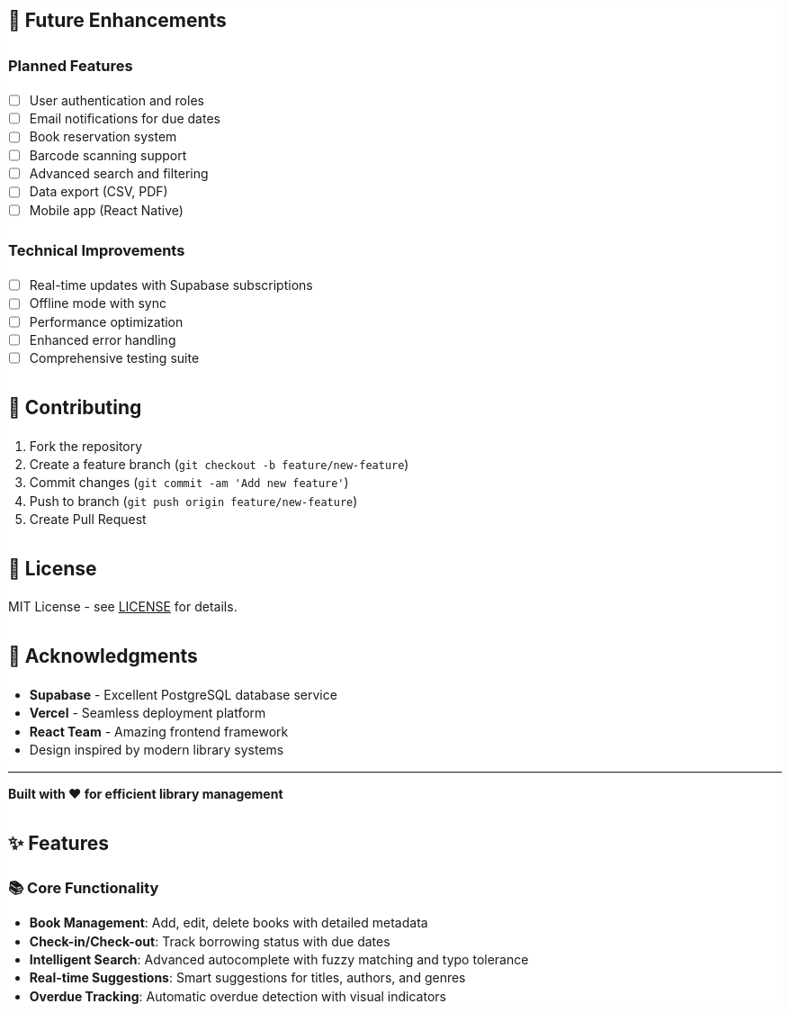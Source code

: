 ## 🚀 Future Enhancements

### Planned Features
- [ ] User authentication and roles
- [ ] Email notifications for due dates
- [ ] Book reservation system
- [ ] Barcode scanning support
- [ ] Advanced search and filtering
- [ ] Data export (CSV, PDF)
- [ ] Mobile app (React Native)

### Technical Improvements
- [ ] Real-time updates with Supabase subscriptions
- [ ] Offline mode with sync
- [ ] Performance optimization
- [ ] Enhanced error handling
- [ ] Comprehensive testing suite

## 🤝 Contributing

1. Fork the repository
2. Create a feature branch (`git checkout -b feature/new-feature`)
3. Commit changes (`git commit -am 'Add new feature'`)
4. Push to branch (`git push origin feature/new-feature`)
5. Create Pull Request

## 📄 License

MIT License - see [LICENSE](LICENSE) for details.

## 🙏 Acknowledgments

- **Supabase** - Excellent PostgreSQL database service
- **Vercel** - Seamless deployment platform
- **React Team** - Amazing frontend framework
- Design inspired by modern library systems

---

**Built with ❤️ for efficient library management**

## ✨ Features

### 📚 Core Functionality
- **Book Management**: Add, edit, delete books with detailed metadata
- **Check-in/Check-out**: Track borrowing status with due dates
- **Intelligent Search**: Advanced autocomplete with fuzzy matching and typo tolerance
- **Real-time Suggestions**: Smart suggestions for titles, authors, and genres
- **Overdue Tracking**: Automatic overdue detection with visual indicators
